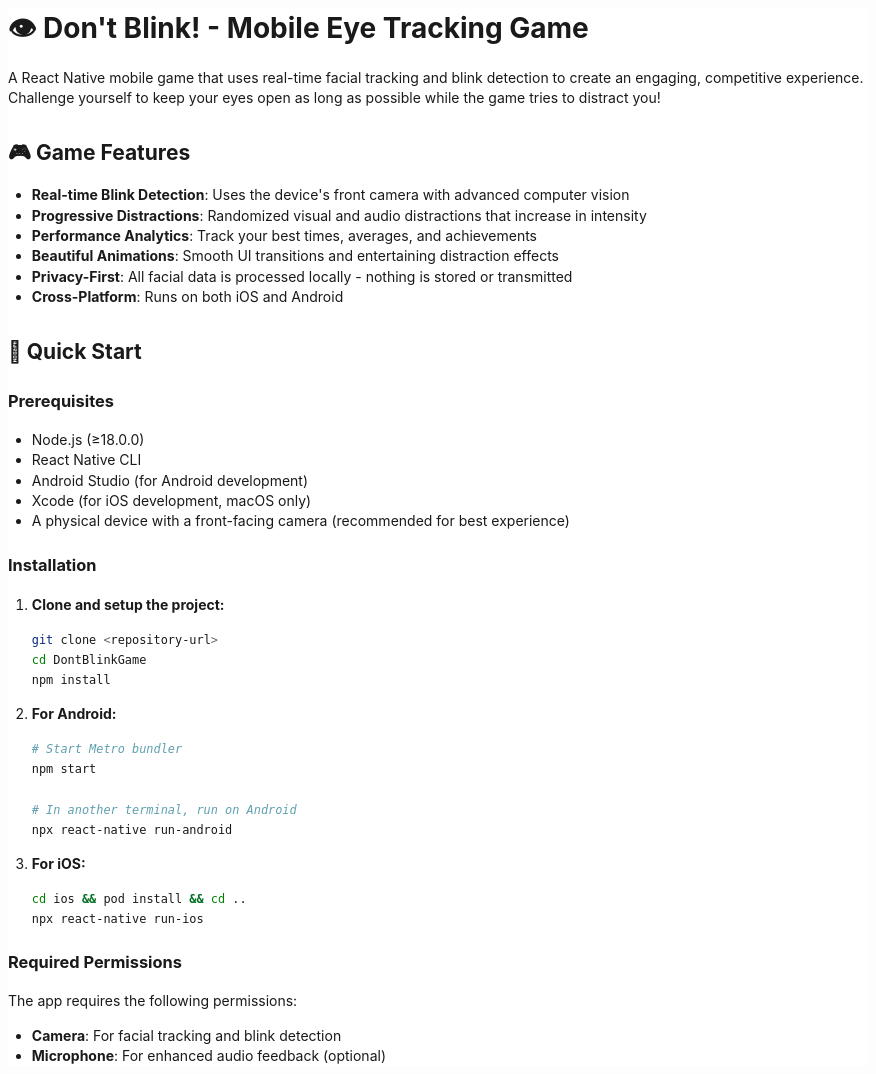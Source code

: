 # 👁️ Don't Blink! - Mobile Eye Tracking Game

A React Native mobile game that uses real-time facial tracking and blink detection to create an engaging, competitive experience. Challenge yourself to keep your eyes open as long as possible while the game tries to distract you!

## 🎮 Game Features

- **Real-time Blink Detection**: Uses the device's front camera with advanced computer vision
- **Progressive Distractions**: Randomized visual and audio distractions that increase in intensity
- **Performance Analytics**: Track your best times, averages, and achievements
- **Beautiful Animations**: Smooth UI transitions and entertaining distraction effects
- **Privacy-First**: All facial data is processed locally - nothing is stored or transmitted
- **Cross-Platform**: Runs on both iOS and Android

## 🚀 Quick Start

### Prerequisites

- Node.js (≥18.0.0)
- React Native CLI
- Android Studio (for Android development)
- Xcode (for iOS development, macOS only)
- A physical device with a front-facing camera (recommended for best experience)

### Installation

1. **Clone and setup the project:**
   ```bash
   git clone <repository-url>
   cd DontBlinkGame
   npm install
   ```

2. **For Android:**
   ```bash
   # Start Metro bundler
   npm start
   
   # In another terminal, run on Android
   npx react-native run-android
   ```

3. **For iOS:**
   ```bash
   cd ios && pod install && cd ..
   npx react-native run-ios
   ```

### Required Permissions

The app requires the following permissions:
- **Camera**: For facial tracking and blink detection
- **Microphone**: For enhanced audio feedback (optional)
